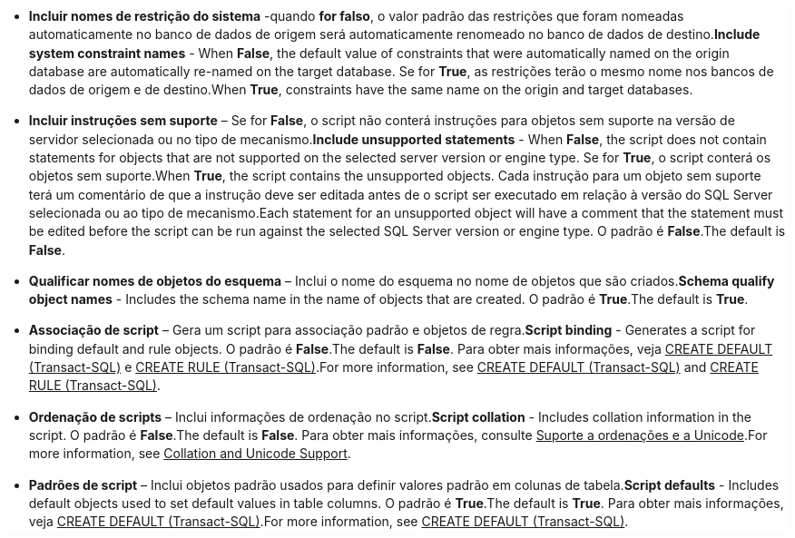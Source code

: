 -   <span data-ttu-id="9438e-201">**Incluir nomes de restrição do sistema** -quando **for falso**, o valor padrão das restrições que foram nomeadas automaticamente no banco de dados de origem será automaticamente renomeado no banco de dados de destino.</span><span class="sxs-lookup"><span data-stu-id="9438e-201">**Include system constraint names** - When **False**, the default value of constraints that were automatically named on the origin database are automatically re-named on the target database.</span></span> <span data-ttu-id="9438e-202">Se for **True**, as restrições terão o mesmo nome nos bancos de dados de origem e de destino.</span><span class="sxs-lookup"><span data-stu-id="9438e-202">When **True**, constraints have the same name on the origin and target databases.</span></span>  
  
-   <span data-ttu-id="9438e-203">**Incluir instruções sem suporte** – Se for **False**, o script não conterá instruções para objetos sem suporte na versão de servidor selecionada ou no tipo de mecanismo.</span><span class="sxs-lookup"><span data-stu-id="9438e-203">**Include unsupported statements** - When **False**, the script does not contain statements for objects that are not supported on the selected server version or engine type.</span></span> <span data-ttu-id="9438e-204">Se for **True**, o script conterá os objetos sem suporte.</span><span class="sxs-lookup"><span data-stu-id="9438e-204">When **True**, the script contains the unsupported objects.</span></span> <span data-ttu-id="9438e-205">Cada instrução para um objeto sem suporte terá um comentário de que a instrução deve ser editada antes de o script ser executado em relação à versão do SQL Server selecionada ou ao tipo de mecanismo.</span><span class="sxs-lookup"><span data-stu-id="9438e-205">Each statement for an unsupported object will have a comment that the statement must be edited before the script can be run against the selected SQL Server version or engine type.</span></span> <span data-ttu-id="9438e-206">O padrão é **False**.</span><span class="sxs-lookup"><span data-stu-id="9438e-206">The default is **False**.</span></span>  
  
-   <span data-ttu-id="9438e-207">**Qualificar nomes de objetos do esquema** – Inclui o nome do esquema no nome de objetos que são criados.</span><span class="sxs-lookup"><span data-stu-id="9438e-207">**Schema qualify object names** - Includes the schema name in the name of objects that are created.</span></span> <span data-ttu-id="9438e-208">O padrão é **True**.</span><span class="sxs-lookup"><span data-stu-id="9438e-208">The default is **True**.</span></span>  
  
-   <span data-ttu-id="9438e-209">**Associação de script** – Gera um script para associação padrão e objetos de regra.</span><span class="sxs-lookup"><span data-stu-id="9438e-209">**Script binding** - Generates a script for binding default and rule objects.</span></span> <span data-ttu-id="9438e-210">O padrão é **False**.</span><span class="sxs-lookup"><span data-stu-id="9438e-210">The default is **False**.</span></span> <span data-ttu-id="9438e-211">Para obter mais informações, veja [CREATE DEFAULT &#40;Transact-SQL&#41;](/sql/t-sql/statements/create-default-transact-sql) e [CREATE RULE &#40;Transact-SQL&#41;](/sql/t-sql/statements/create-rule-transact-sql).</span><span class="sxs-lookup"><span data-stu-id="9438e-211">For more information, see [CREATE DEFAULT &#40;Transact-SQL&#41;](/sql/t-sql/statements/create-default-transact-sql) and [CREATE RULE &#40;Transact-SQL&#41;](/sql/t-sql/statements/create-rule-transact-sql).</span></span>  
  
-   <span data-ttu-id="9438e-212">**Ordenação de scripts** – Inclui informações de ordenação no script.</span><span class="sxs-lookup"><span data-stu-id="9438e-212">**Script collation** - Includes collation information in the script.</span></span> <span data-ttu-id="9438e-213">O padrão é **False**.</span><span class="sxs-lookup"><span data-stu-id="9438e-213">The default is **False**.</span></span> <span data-ttu-id="9438e-214">Para obter mais informações, consulte [Suporte a ordenações e a Unicode](../collations/collation-and-unicode-support.md).</span><span class="sxs-lookup"><span data-stu-id="9438e-214">For more information, see [Collation and Unicode Support](../collations/collation-and-unicode-support.md).</span></span>  
  
-   <span data-ttu-id="9438e-215">**Padrões de script** – Inclui objetos padrão usados para definir valores padrão em colunas de tabela.</span><span class="sxs-lookup"><span data-stu-id="9438e-215">**Script defaults** - Includes default objects used to set default values in table columns.</span></span> <span data-ttu-id="9438e-216">O padrão é **True**.</span><span class="sxs-lookup"><span data-stu-id="9438e-216">The default is **True**.</span></span> <span data-ttu-id="9438e-217">Para obter mais informações, veja [CREATE DEFAULT &#40;Transact-SQL&#41;](/sql/t-sql/statements/create-default-transact-sql).</span><span class="sxs-lookup"><span data-stu-id="9438e-217">For more information, see [CREATE DEFAULT &#40;Transact-SQL&#41;](/sql/t-sql/statements/create-default-transact-sql).</span></span>  
  